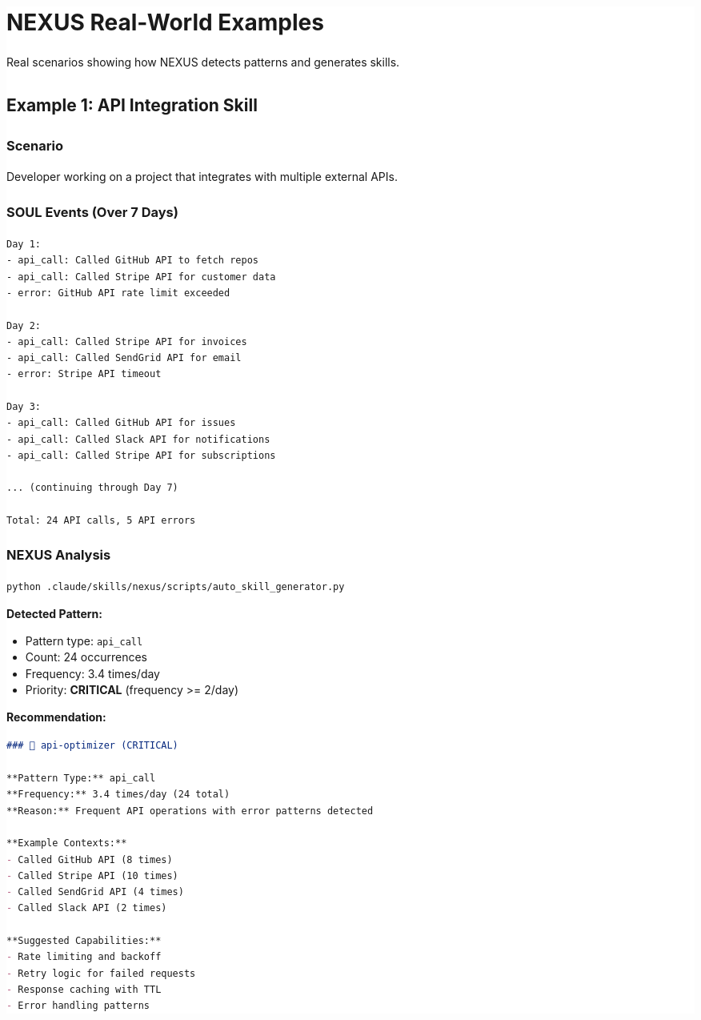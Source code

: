 # NEXUS Real-World Examples

Real scenarios showing how NEXUS detects patterns and generates skills.

## Example 1: API Integration Skill

### Scenario

Developer working on a project that integrates with multiple external APIs.

### SOUL Events (Over 7 Days)

```
Day 1:
- api_call: Called GitHub API to fetch repos
- api_call: Called Stripe API for customer data
- error: GitHub API rate limit exceeded

Day 2:
- api_call: Called Stripe API for invoices
- api_call: Called SendGrid API for email
- error: Stripe API timeout

Day 3:
- api_call: Called GitHub API for issues
- api_call: Called Slack API for notifications
- api_call: Called Stripe API for subscriptions

... (continuing through Day 7)

Total: 24 API calls, 5 API errors
```

### NEXUS Analysis

```bash
python .claude/skills/nexus/scripts/auto_skill_generator.py
```

**Detected Pattern:**
- Pattern type: `api_call`
- Count: 24 occurrences
- Frequency: 3.4 times/day
- Priority: **CRITICAL** (frequency >= 2/day)

**Recommendation:**

```markdown
### 🔴 api-optimizer (CRITICAL)

**Pattern Type:** api_call
**Frequency:** 3.4 times/day (24 total)
**Reason:** Frequent API operations with error patterns detected

**Example Contexts:**
- Called GitHub API (8 times)
- Called Stripe API (10 times)
- Called SendGrid API (4 times)
- Called Slack API (2 times)

**Suggested Capabilities:**
- Rate limiting and backoff
- Retry logic for failed requests
- Response caching with TTL
- Error handling patterns
```